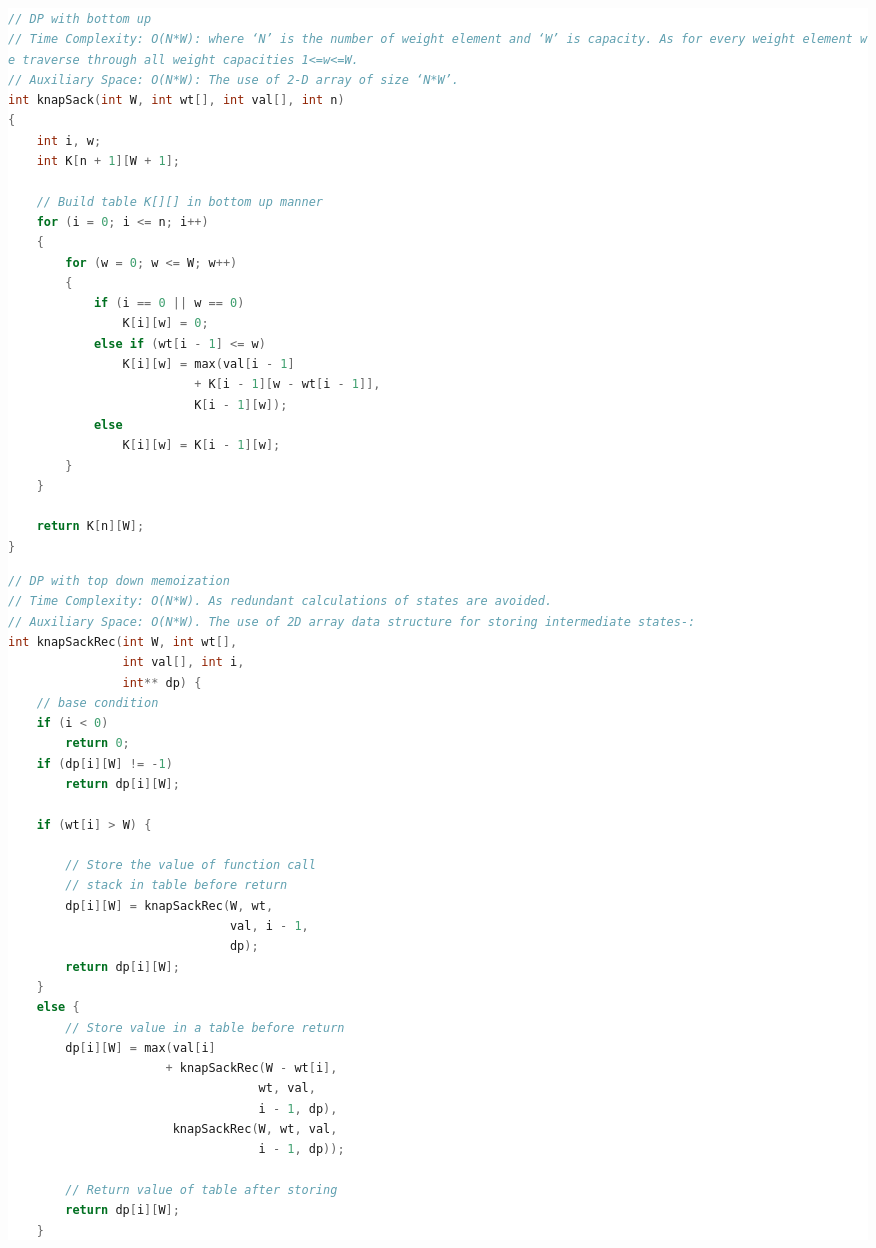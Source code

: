 ```c++
```
```c++
// DP with bottom up
// Time Complexity: O(N*W): where ‘N’ is the number of weight element and ‘W’ is capacity. As for every weight element we traverse through all weight capacities 1<=w<=W.
// Auxiliary Space: O(N*W): The use of 2-D array of size ‘N*W’.
int knapSack(int W, int wt[], int val[], int n)
{
    int i, w;
    int K[n + 1][W + 1];
 
    // Build table K[][] in bottom up manner
    for (i = 0; i <= n; i++) 
    {
        for (w = 0; w <= W; w++) 
        {
            if (i == 0 || w == 0)
                K[i][w] = 0;
            else if (wt[i - 1] <= w)
                K[i][w] = max(val[i - 1]
                          + K[i - 1][w - wt[i - 1]],
                          K[i - 1][w]);
            else
                K[i][w] = K[i - 1][w];
        }
    }
 
    return K[n][W];
}
```
```c++
// DP with top down memoization
// Time Complexity: O(N*W). As redundant calculations of states are avoided.
// Auxiliary Space: O(N*W). The use of 2D array data structure for storing intermediate states-:
int knapSackRec(int W, int wt[], 
                int val[], int i,
                int** dp) {
    // base condition
    if (i < 0)
        return 0;
    if (dp[i][W] != -1)
        return dp[i][W];
 
    if (wt[i] > W) {
 
        // Store the value of function call
        // stack in table before return
        dp[i][W] = knapSackRec(W, wt, 
                               val, i - 1, 
                               dp);
        return dp[i][W];
    }
    else {
        // Store value in a table before return
        dp[i][W] = max(val[i]
                      + knapSackRec(W - wt[i], 
                                   wt, val,
                                   i - 1, dp),
                       knapSackRec(W, wt, val, 
                                   i - 1, dp));
 
        // Return value of table after storing
        return dp[i][W];
    }
```